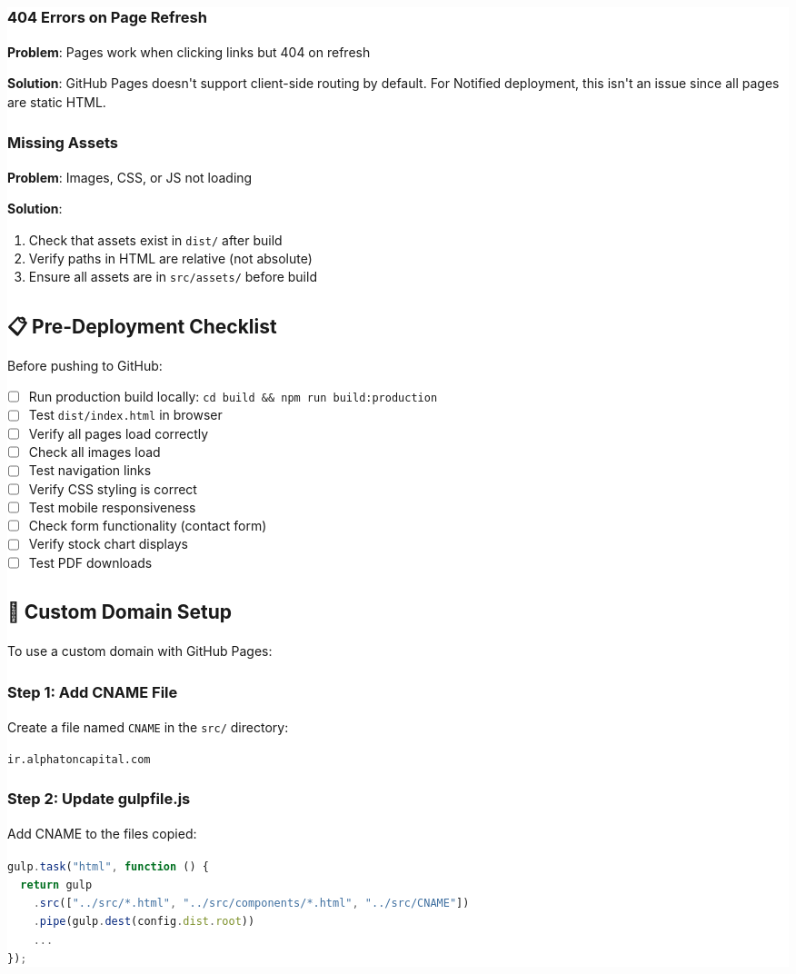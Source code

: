### **404 Errors on Page Refresh**

**Problem**: Pages work when clicking links but 404 on refresh

**Solution**: GitHub Pages doesn't support client-side routing by default. For Notified deployment, this isn't an issue since all pages are static HTML.

### **Missing Assets**

**Problem**: Images, CSS, or JS not loading

**Solution**:
1. Check that assets exist in `dist/` after build
2. Verify paths in HTML are relative (not absolute)
3. Ensure all assets are in `src/assets/` before build

## 📋 Pre-Deployment Checklist

Before pushing to GitHub:

- [ ] Run production build locally: `cd build && npm run build:production`
- [ ] Test `dist/index.html` in browser
- [ ] Verify all pages load correctly
- [ ] Check all images load
- [ ] Test navigation links
- [ ] Verify CSS styling is correct
- [ ] Test mobile responsiveness
- [ ] Check form functionality (contact form)
- [ ] Verify stock chart displays
- [ ] Test PDF downloads

## 🎨 Custom Domain Setup

To use a custom domain with GitHub Pages:

### **Step 1: Add CNAME File**

Create a file named `CNAME` in the `src/` directory:
```
ir.alphatoncapital.com
```

### **Step 2: Update gulpfile.js**

Add CNAME to the files copied:

```javascript
gulp.task("html", function () {
  return gulp
    .src(["../src/*.html", "../src/components/*.html", "../src/CNAME"])
    .pipe(gulp.dest(config.dist.root))
    ...
});
```
